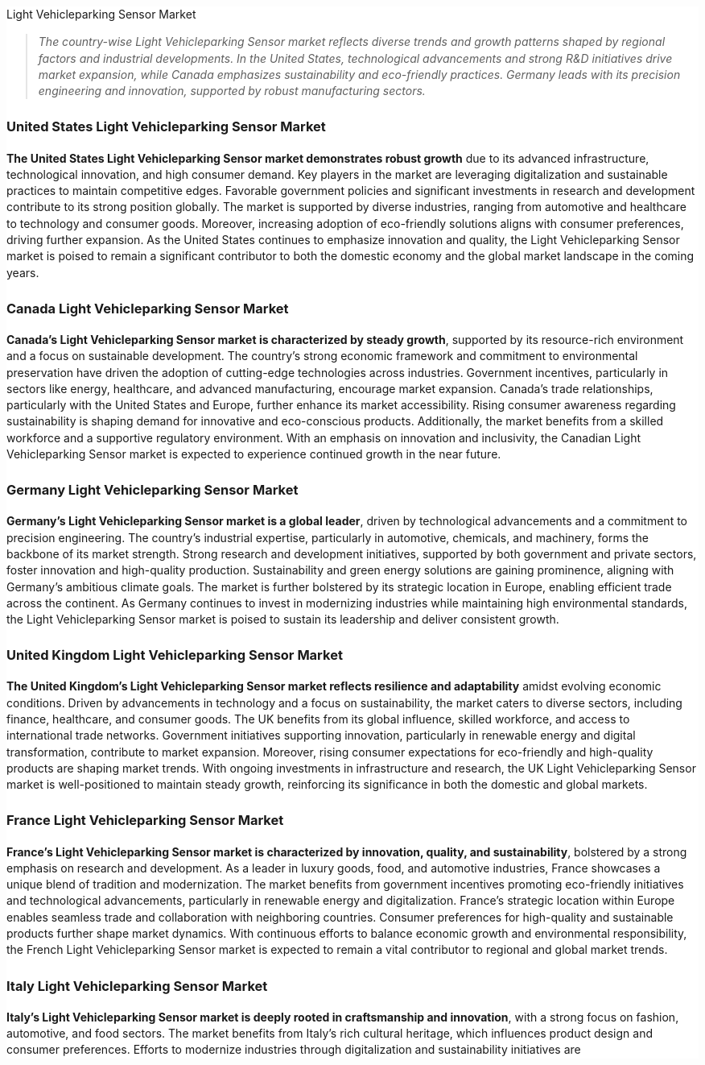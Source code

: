 Light Vehicleparking Sensor Market<br /></span></h1><blockquote><p><em><span class="">The country-wise Light Vehicleparking Sensor market reflects diverse trends and growth patterns shaped by regional factors and industrial developments. In the United States, technological advancements and strong R&amp;D initiatives drive market expansion, while Canada emphasizes sustainability and eco-friendly practices. Germany leads with its precision engineering and innovation, supported by robust manufacturing sectors.</span></em></p></blockquote><h3><strong>United States Light Vehicleparking Sensor Market</strong></h3><p><strong>The United States Light Vehicleparking Sensor market demonstrates robust growth</strong> due to its advanced infrastructure, technological innovation, and high consumer demand. Key players in the market are leveraging digitalization and sustainable practices to maintain competitive edges. Favorable government policies and significant investments in research and development contribute to its strong position globally. The market is supported by diverse industries, ranging from automotive and healthcare to technology and consumer goods. Moreover, increasing adoption of eco-friendly solutions aligns with consumer preferences, driving further expansion. As the United States continues to emphasize innovation and quality, the Light Vehicleparking Sensor market is poised to remain a significant contributor to both the domestic economy and the global market landscape in the coming years.</p><h3><strong>Canada Light Vehicleparking Sensor Market</strong></h3><p><strong>Canada&rsquo;s Light Vehicleparking Sensor market is characterized by steady growth</strong>, supported by its resource-rich environment and a focus on sustainable development. The country&rsquo;s strong economic framework and commitment to environmental preservation have driven the adoption of cutting-edge technologies across industries. Government incentives, particularly in sectors like energy, healthcare, and advanced manufacturing, encourage market expansion. Canada&rsquo;s trade relationships, particularly with the United States and Europe, further enhance its market accessibility. Rising consumer awareness regarding sustainability is shaping demand for innovative and eco-conscious products. Additionally, the market benefits from a skilled workforce and a supportive regulatory environment. With an emphasis on innovation and inclusivity, the Canadian Light Vehicleparking Sensor market is expected to experience continued growth in the near future.</p><h3><strong>Germany Light Vehicleparking Sensor Market</strong></h3><p><strong>Germany&rsquo;s Light Vehicleparking Sensor market is a global leader</strong>, driven by technological advancements and a commitment to precision engineering. The country&rsquo;s industrial expertise, particularly in automotive, chemicals, and machinery, forms the backbone of its market strength. Strong research and development initiatives, supported by both government and private sectors, foster innovation and high-quality production. Sustainability and green energy solutions are gaining prominence, aligning with Germany&rsquo;s ambitious climate goals. The market is further bolstered by its strategic location in Europe, enabling efficient trade across the continent. As Germany continues to invest in modernizing industries while maintaining high environmental standards, the Light Vehicleparking Sensor market is poised to sustain its leadership and deliver consistent growth.</p><h3><strong>United Kingdom Light Vehicleparking Sensor Market</strong></h3><p><strong>The United Kingdom&rsquo;s Light Vehicleparking Sensor market reflects resilience and adaptability</strong> amidst evolving economic conditions. Driven by advancements in technology and a focus on sustainability, the market caters to diverse sectors, including finance, healthcare, and consumer goods. The UK benefits from its global influence, skilled workforce, and access to international trade networks. Government initiatives supporting innovation, particularly in renewable energy and digital transformation, contribute to market expansion. Moreover, rising consumer expectations for eco-friendly and high-quality products are shaping market trends. With ongoing investments in infrastructure and research, the UK Light Vehicleparking Sensor market is well-positioned to maintain steady growth, reinforcing its significance in both the domestic and global markets.</p><h3><strong>France Light Vehicleparking Sensor Market</strong></h3><p><strong>France&rsquo;s Light Vehicleparking Sensor market is characterized by innovation, quality, and sustainability</strong>, bolstered by a strong emphasis on research and development. As a leader in luxury goods, food, and automotive industries, France showcases a unique blend of tradition and modernization. The market benefits from government incentives promoting eco-friendly initiatives and technological advancements, particularly in renewable energy and digitalization. France&rsquo;s strategic location within Europe enables seamless trade and collaboration with neighboring countries. Consumer preferences for high-quality and sustainable products further shape market dynamics. With continuous efforts to balance economic growth and environmental responsibility, the French Light Vehicleparking Sensor market is expected to remain a vital contributor to regional and global market trends.</p><h3><strong>Italy Light Vehicleparking Sensor Market</strong></h3><p><strong>Italy&rsquo;s Light Vehicleparking Sensor market is deeply rooted in craftsmanship and innovation</strong>, with a strong focus on fashion, automotive, and food sectors. The market benefits from Italy&rsquo;s rich cultural heritage, which influences product design and consumer preferences. Efforts to modernize industries through digitalization and sustainability initiatives are
